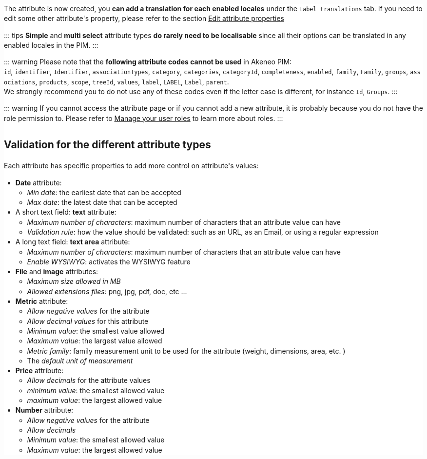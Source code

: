 The attribute is now created, you **can add a translation for each enabled locales** under the `Label translations` tab. If you need to edit some other attribute's property, please refer to the section [Edit attribute properties](manage-your-attributes.html#edit-attribute-properties)

::: tips
**Simple** and **multi select** attribute types **do rarely need to be localisable** since all their options can be translated in any enabled locales in the PIM.
:::

::: warning
Please note that the **following attribute codes cannot be used** in Akeneo PIM:    
`id`, `identifier`, `Identifier`, `associationTypes`, `category`, `categories`, `categoryId`, `completeness`, `enabled`, `family`, `Family`, `groups`, `associations`, `products`, `scope`, `treeId`, `values`, `label`, `LABEL`, `Label`, `parent`.    
We strongly recommend you to do not use any of these codes even if the letter case is different, for instance `Id`, `Groups`.
:::

::: warning
If you cannot access the attribute page or if you cannot add a new attribute, it is probably because you do not have the role permission to. Please refer to [Manage your user roles](build-your-user-roles.html) to learn more about roles.
:::

## Validation for the different attribute types

Each attribute has specific properties to add more control on attribute's values:
- **Date** attribute:
  - *Min date*: the earliest date that can be accepted
  - *Max date*: the latest date that can be accepted
- A short text field: **text** attribute:
  - *Maximum number of characters*: maximum number of characters that an attribute value can have
  - *Validation rule*: how the value should be validated: such as an URL, as an Email, or using a regular expression
- A long text field: **text area** attribute:
  - *Maximum number of characters*: maximum number of characters that an attribute value can have
  - *Enable WYSIWYG*: activates the WYSIWYG feature
- **File** and **image** attributes:
  - *Maximum size allowed in MB*
  - *Allowed extensions files*: png, jpg, pdf, doc, etc ...
- **Metric** attribute:
  - *Allow negative values* for the attribute
  - *Allow decimal values* for this attribute
  - *Minimum value*: the smallest value allowed
  - *Maximum value*: the largest value allowed
  - *Metric family*: family measurement unit to be used for the attribute (weight, dimensions, area, etc. )
  - The *default unit of measurement*
- **Price** attribute:
  - *Allow decimals* for the attribute values
  - *minimum value*: the smallest allowed value
  - *maximum value*: the largest allowed value
- **Number** attribute:
  - *Allow negative values* for the attribute
  - *Allow decimals*
  - *Minimum value*: the smallest allowed value
  - *Maximum value*: the largest allowed value
